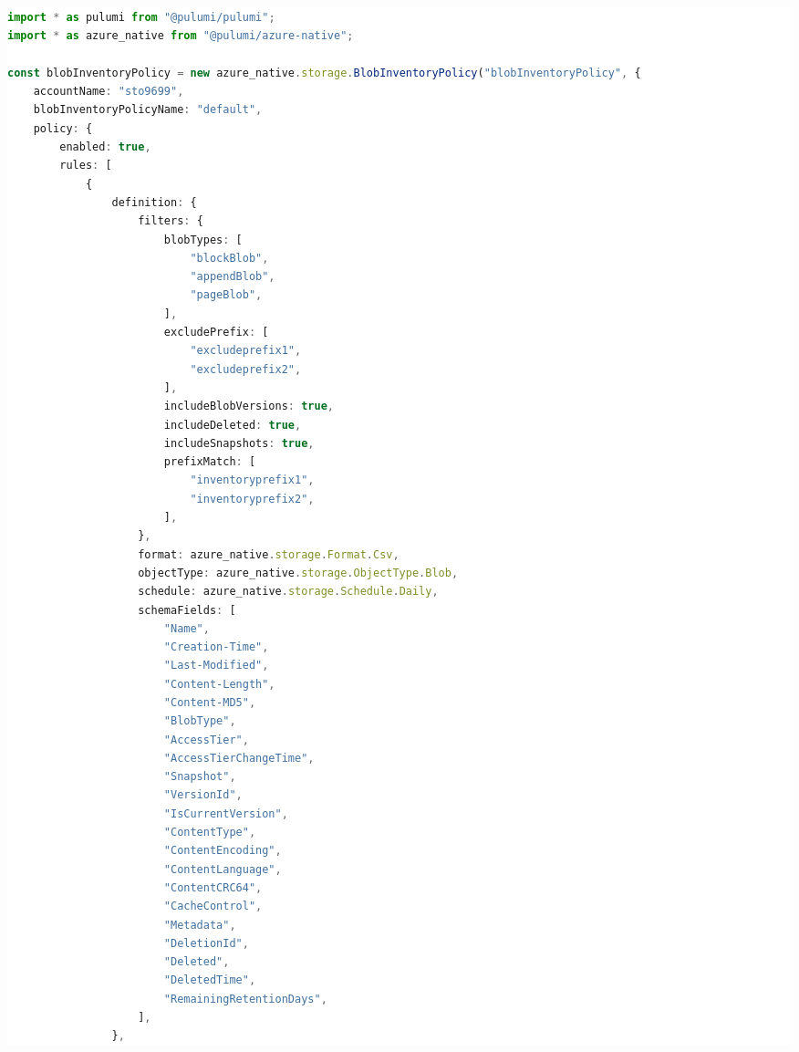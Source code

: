 
</pulumi-choosable>
</div>


<div>
<pulumi-choosable type="language" values="typescript">


```typescript
import * as pulumi from "@pulumi/pulumi";
import * as azure_native from "@pulumi/azure-native";

const blobInventoryPolicy = new azure_native.storage.BlobInventoryPolicy("blobInventoryPolicy", {
    accountName: "sto9699",
    blobInventoryPolicyName: "default",
    policy: {
        enabled: true,
        rules: [
            {
                definition: {
                    filters: {
                        blobTypes: [
                            "blockBlob",
                            "appendBlob",
                            "pageBlob",
                        ],
                        excludePrefix: [
                            "excludeprefix1",
                            "excludeprefix2",
                        ],
                        includeBlobVersions: true,
                        includeDeleted: true,
                        includeSnapshots: true,
                        prefixMatch: [
                            "inventoryprefix1",
                            "inventoryprefix2",
                        ],
                    },
                    format: azure_native.storage.Format.Csv,
                    objectType: azure_native.storage.ObjectType.Blob,
                    schedule: azure_native.storage.Schedule.Daily,
                    schemaFields: [
                        "Name",
                        "Creation-Time",
                        "Last-Modified",
                        "Content-Length",
                        "Content-MD5",
                        "BlobType",
                        "AccessTier",
                        "AccessTierChangeTime",
                        "Snapshot",
                        "VersionId",
                        "IsCurrentVersion",
                        "ContentType",
                        "ContentEncoding",
                        "ContentLanguage",
                        "ContentCRC64",
                        "CacheControl",
                        "Metadata",
                        "DeletionId",
                        "Deleted",
                        "DeletedTime",
                        "RemainingRetentionDays",
                    ],
                },
```